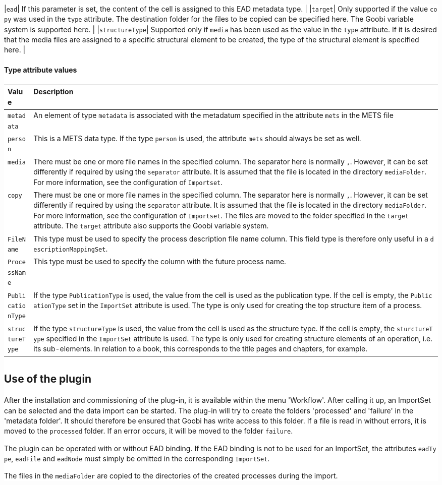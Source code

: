 |`ead`| If this parameter is set, the content of the cell is assigned to this EAD metadata type. |
|`target`| Only supported if the value `copy` was used in the `type` attribute. The destination folder for the files to be copied can be specified here. The Goobi variable system is supported here. |
|`structureType`| Supported only if `media` has been used as the value in the `type` attribute. If it is desired that the media files are assigned to a specific structural element to be created, the type of the structural element is specified here. |


#### Type attribute values
| Value | Description |
| :--- | :--- |
|`metadata`| An element of type `metadata` is associated with the metadatum specified in the attribute `mets` in the METS file |
| `person`| This is a METS data type. If the type `person` is used, the attribute `mets` should always be set as well. |
|`media`| There must be one or more file names in the specified column. The separator here is normally `,`. However, it can be set differently if required by using the `separator` attribute. It is assumed that the file is located in the directory `mediaFolder`. For more information, see the configuration of `Importset`. |
|`copy` | There must be one or more file names in the specified column. The separator here is normally `,`. However, it can be set differently if required by using the `separator` attribute. It is assumed that the file is located in the directory `mediaFolder`. For more information, see the configuration of `Importset`. The files are moved to the folder specified in the `target` attribute. The `target` attribute also supports the Goobi variable system. |
|`FileName`| This type must be used to specify the process description file name column. This field type is therefore only useful in a `descriptionMappingSet`.  |
|`ProcessName` | This type must be used to specify the column with the future process name.  |
|`PublicationType` | If the type `PublicationType` is used, the value from the cell is used as the publication type. If the cell is empty, the `PublicationType` set in the `ImportSet` attribute is used. The type is only used for creating the top structure item of a process.|
|`structureType`| If the type `structureType` is used, the value from the cell is used as the structure type. If the cell is empty, the `sturctureType` specified in the `ImportSet` attribute is used. The type is only used for creating structure elements of an operation, i.e. its sub-elements. In relation to a book, this corresponds to the title pages and chapters, for example. |


## Use of the plugin
After the installation and commissioning of the plug-in, it is available within the menu 'Workflow'. After calling it up, an ImportSet can be selected and the data import can be started. The plug-in will try to create the folders 'processed' and 'failure' in the 'metadata folder'. It should therefore be ensured that Goobi has write access to this folder. If a file is read in without errors, it is moved to the `processed` folder. If an error occurs, it will be moved to the folder `failure`. 

The plugin can be operated with or without EAD binding. If the EAD binding is not to be used for an ImportSet, the attributes `eadType`, `eadFile` and `eadNode` must simply be omitted in the corresponding `ImportSet`.

The files in the `mediaFolder` are copied to the directories of the created processes during the import.
